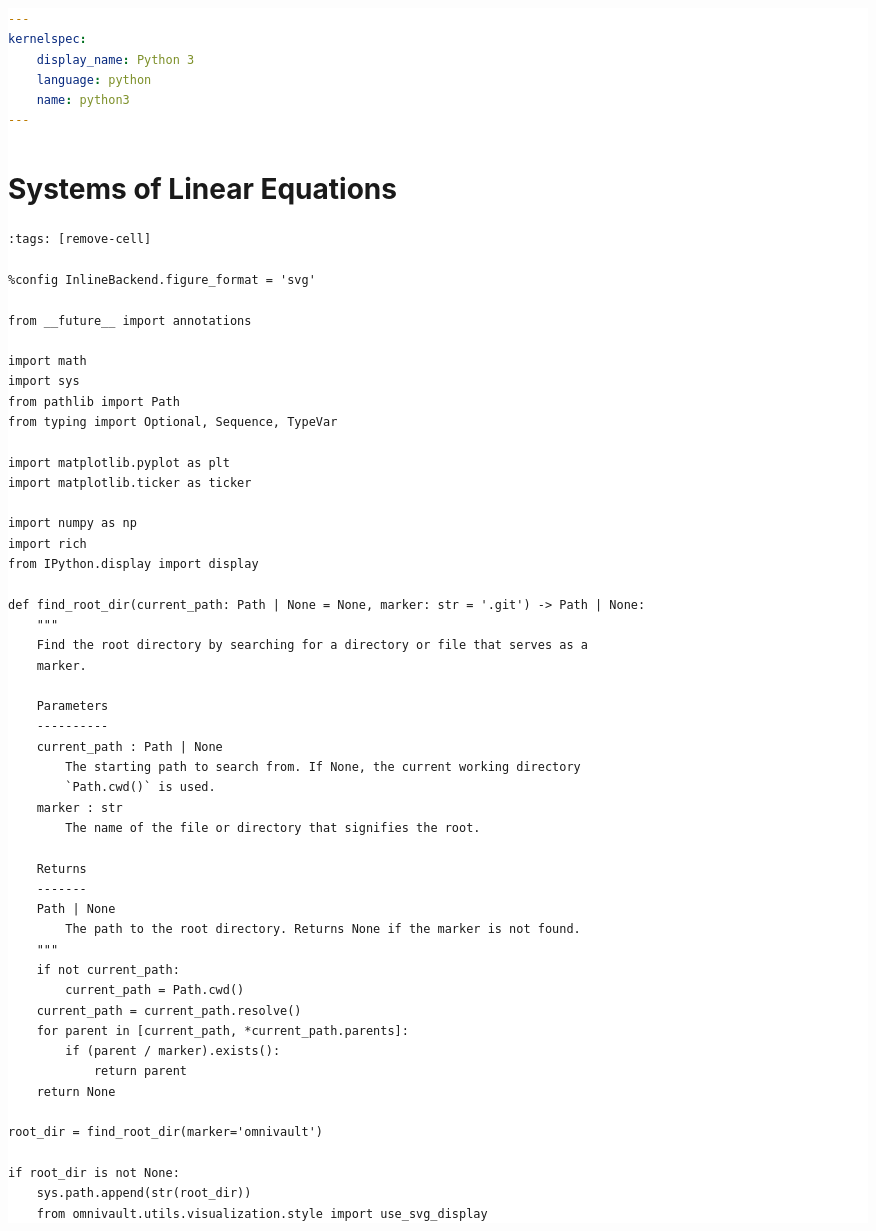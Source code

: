 ```yaml
---
kernelspec:
    display_name: Python 3
    language: python
    name: python3
---
```


# Systems of Linear Equations

```{contents}
```

```{code-cell} ipython3
:tags: [remove-cell]

%config InlineBackend.figure_format = 'svg'

from __future__ import annotations

import math
import sys
from pathlib import Path
from typing import Optional, Sequence, TypeVar

import matplotlib.pyplot as plt
import matplotlib.ticker as ticker

import numpy as np
import rich
from IPython.display import display

def find_root_dir(current_path: Path | None = None, marker: str = '.git') -> Path | None:
    """
    Find the root directory by searching for a directory or file that serves as a
    marker.

    Parameters
    ----------
    current_path : Path | None
        The starting path to search from. If None, the current working directory
        `Path.cwd()` is used.
    marker : str
        The name of the file or directory that signifies the root.

    Returns
    -------
    Path | None
        The path to the root directory. Returns None if the marker is not found.
    """
    if not current_path:
        current_path = Path.cwd()
    current_path = current_path.resolve()
    for parent in [current_path, *current_path.parents]:
        if (parent / marker).exists():
            return parent
    return None

root_dir = find_root_dir(marker='omnivault')

if root_dir is not None:
    sys.path.append(str(root_dir))
    from omnivault.utils.visualization.style import use_svg_display
```